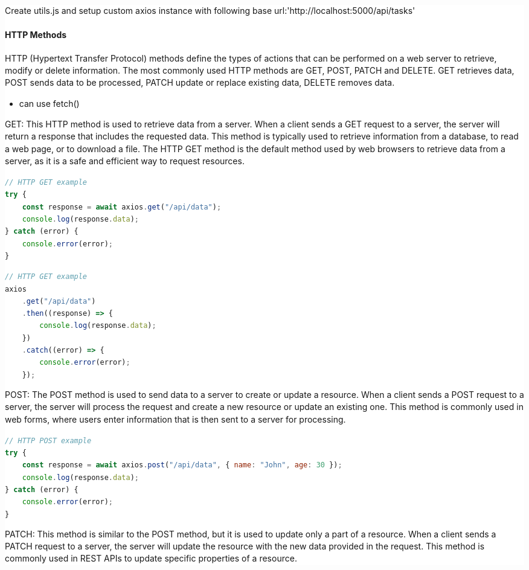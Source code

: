 Create utils.js and setup custom axios instance with
following base url:'http://localhost:5000/api/tasks'

#### HTTP Methods

HTTP (Hypertext Transfer Protocol) methods define the types of actions that can be performed on a web server to retrieve, modify or delete information. The most commonly used HTTP methods are GET, POST, PATCH and DELETE. GET retrieves data, POST sends data to be processed, PATCH update or replace existing data, DELETE removes data.

- can use fetch()

GET: This HTTP method is used to retrieve data from a server. When a client sends a GET request to a server, the server will return a response that includes the requested data. This method is typically used to retrieve information from a database, to read a web page, or to download a file. The HTTP GET method is the default method used by web browsers to retrieve data from a server, as it is a safe and efficient way to request resources.

```js
// HTTP GET example
try {
	const response = await axios.get("/api/data");
	console.log(response.data);
} catch (error) {
	console.error(error);
}
```

```js
// HTTP GET example
axios
	.get("/api/data")
	.then((response) => {
		console.log(response.data);
	})
	.catch((error) => {
		console.error(error);
	});
```

POST: The POST method is used to send data to a server to create or update a resource. When a client sends a POST request to a server, the server will process the request and create a new resource or update an existing one. This method is commonly used in web forms, where users enter information that is then sent to a server for processing.

```js
// HTTP POST example
try {
	const response = await axios.post("/api/data", { name: "John", age: 30 });
	console.log(response.data);
} catch (error) {
	console.error(error);
}
```

PATCH: This method is similar to the POST method, but it is used to update only a part of a resource. When a client sends a PATCH request to a server, the server will update the resource with the new data provided in the request. This method is commonly used in REST APIs to update specific properties of a resource.
